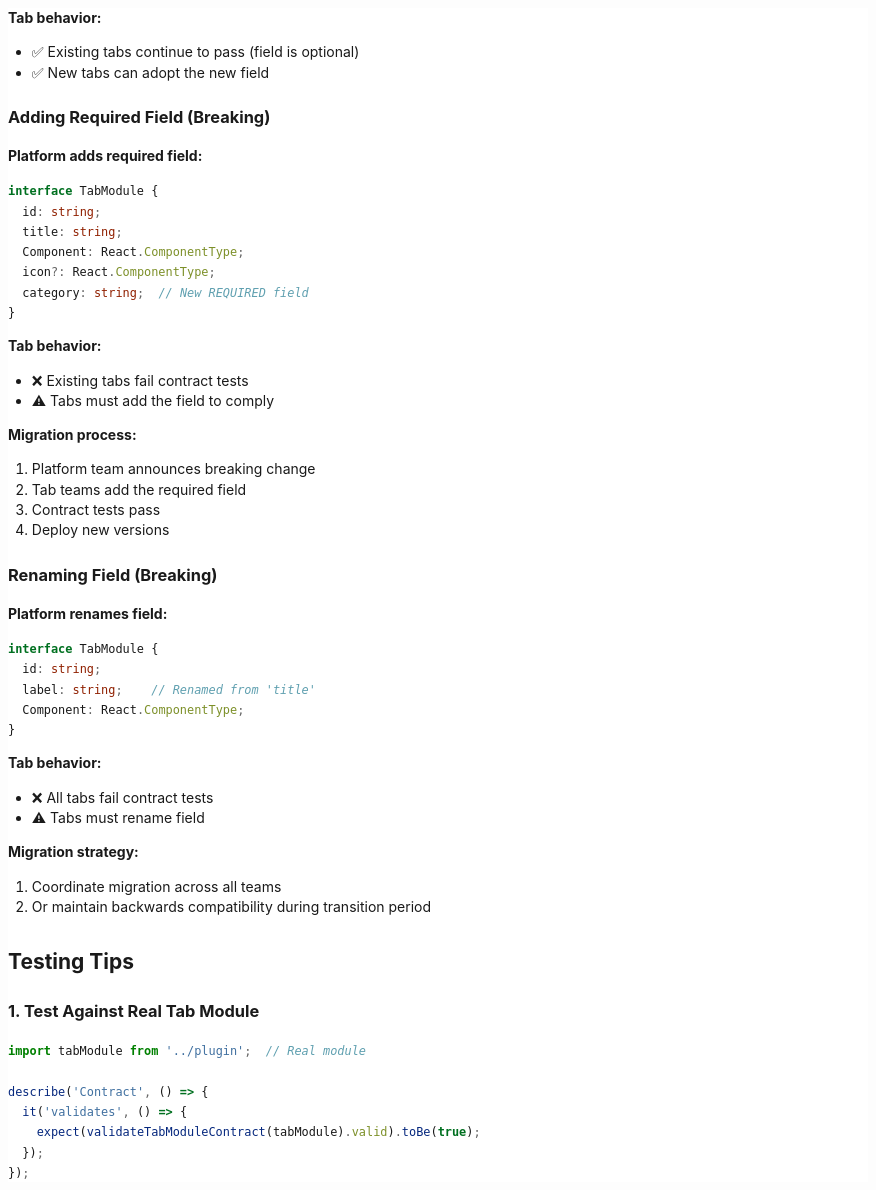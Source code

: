 **Tab behavior:**
- ✅ Existing tabs continue to pass (field is optional)
- ✅ New tabs can adopt the new field

### Adding Required Field (Breaking)

**Platform adds required field:**
```typescript
interface TabModule {
  id: string;
  title: string;
  Component: React.ComponentType;
  icon?: React.ComponentType;
  category: string;  // New REQUIRED field
}
```

**Tab behavior:**
- ❌ Existing tabs fail contract tests
- ⚠️ Tabs must add the field to comply

**Migration process:**
1. Platform team announces breaking change
2. Tab teams add the required field
3. Contract tests pass
4. Deploy new versions

### Renaming Field (Breaking)

**Platform renames field:**
```typescript
interface TabModule {
  id: string;
  label: string;    // Renamed from 'title'
  Component: React.ComponentType;
}
```

**Tab behavior:**
- ❌ All tabs fail contract tests
- ⚠️ Tabs must rename field

**Migration strategy:**
1. Coordinate migration across all teams
2. Or maintain backwards compatibility during transition period

## Testing Tips

### 1. Test Against Real Tab Module

```typescript
import tabModule from '../plugin';  // Real module

describe('Contract', () => {
  it('validates', () => {
    expect(validateTabModuleContract(tabModule).valid).toBe(true);
  });
});
```
